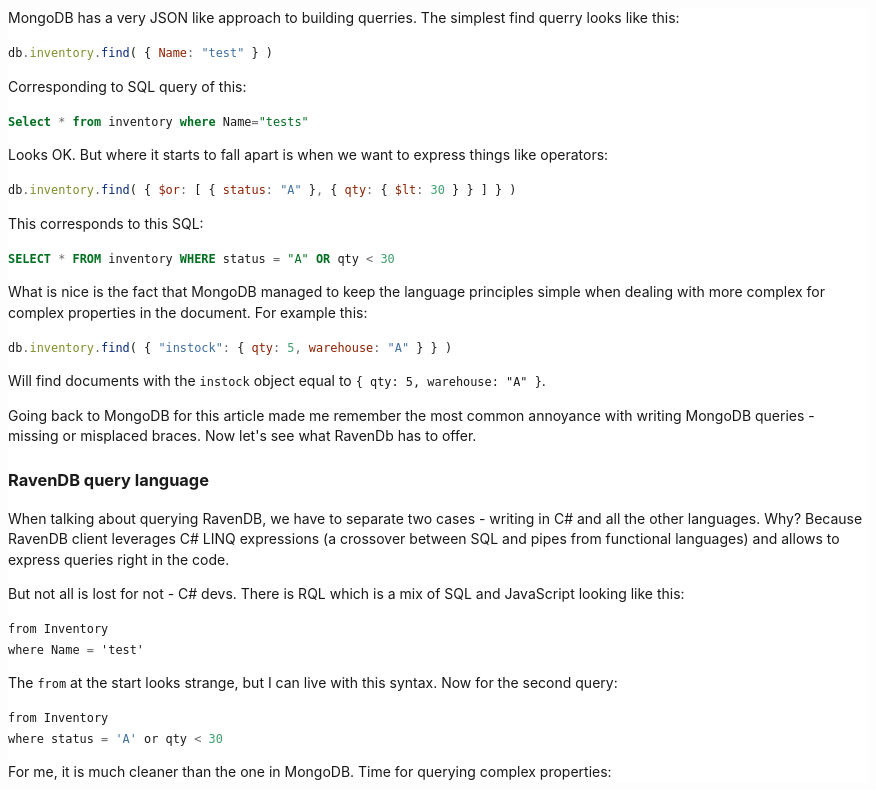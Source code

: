 MongoDB has a very JSON like approach to building querries. The simplest find querry looks like this:

```javascript
db.inventory.find( { Name: "test" } )
```

Corresponding to SQL query of this:

```sql
Select * from inventory where Name="tests"
```

Looks OK. But where it starts to fall apart is when we want to express things like operators:

```javascript
db.inventory.find( { $or: [ { status: "A" }, { qty: { $lt: 30 } } ] } )
```

This corresponds to this SQL:

```sql
SELECT * FROM inventory WHERE status = "A" OR qty < 30
```

What is nice is the fact that MongoDB managed to keep the language principles simple when dealing with more complex for complex properties in the document. For example this:

```javascript
db.inventory.find( { "instock": { qty: 5, warehouse: "A" } } )
```

Will find documents with the `instock` object equal to `{ qty: 5, warehouse: "A" }`. 

Going back to MongoDB for this article made me remember the most common annoyance with writing MongoDB queries - missing or misplaced braces. 
Now let's see what RavenDb has to offer.

### RavenDB query language

When talking about querying RavenDB, we have to separate two cases - writing in C# and all the other languages. Why? Because RavenDB client leverages C# LINQ expressions (a crossover between SQL and pipes from functional languages) and allows to express queries right in the code.

But not all is lost for not - C# devs. There is RQL which is a mix of SQL and JavaScript looking like this:

```csharp
from Inventory
where Name = 'test'
```

The `from` at the start looks strange, but I can live with this syntax.
Now for the second query:

```csharp
from Inventory
where status = 'A' or qty < 30
```

For me, it is much cleaner than the one in MongoDB. Time for querying complex properties:
